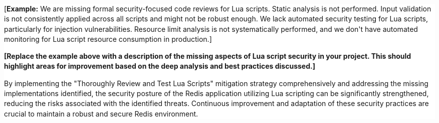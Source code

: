 [**Example:**  We are missing formal security-focused code reviews for Lua scripts. Static analysis is not performed. Input validation is not consistently applied across all scripts and might not be robust enough.  We lack automated security testing for Lua scripts, particularly for injection vulnerabilities.  Resource limit analysis is not systematically performed, and we don't have automated monitoring for Lua script resource consumption in production.]

**[Replace the example above with a description of the missing aspects of Lua script security in your project. This should highlight areas for improvement based on the deep analysis and best practices discussed.]**

By implementing the "Thoroughly Review and Test Lua Scripts" mitigation strategy comprehensively and addressing the missing implementations identified, the security posture of the Redis application utilizing Lua scripting can be significantly strengthened, reducing the risks associated with the identified threats. Continuous improvement and adaptation of these security practices are crucial to maintain a robust and secure Redis environment.